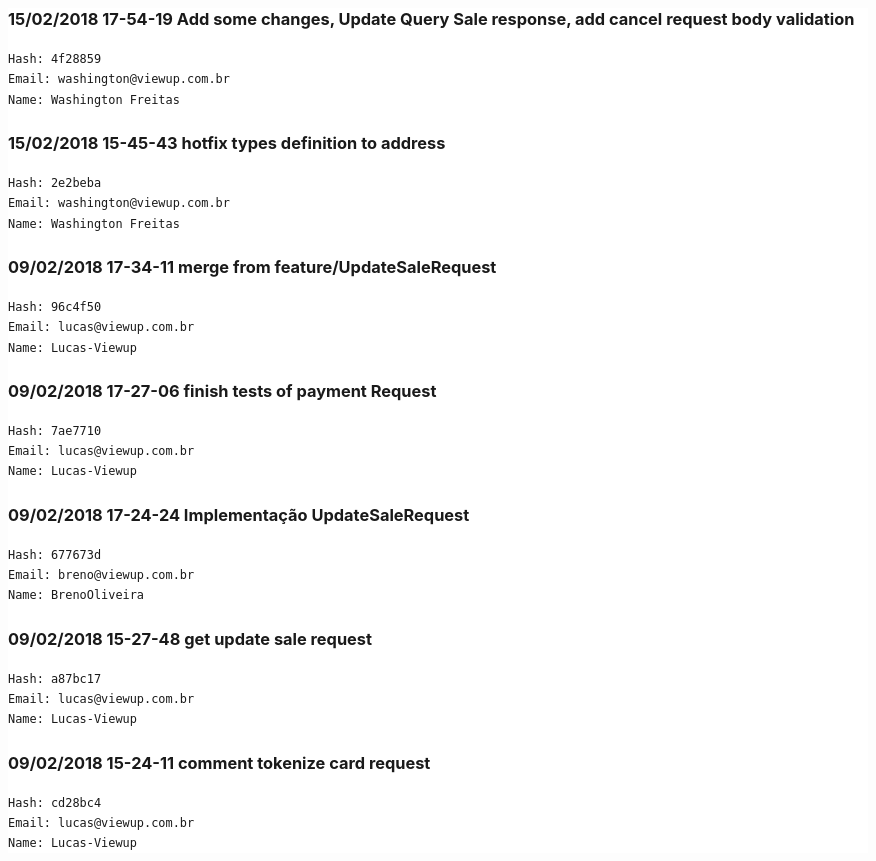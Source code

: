 
### 15/02/2018 17-54-19 Add some changes, Update Query Sale response, add cancel request body validation
```
Hash: 4f28859
Email: washington@viewup.com.br
Name: Washington Freitas
```


### 15/02/2018 15-45-43 hotfix types definition to address
```
Hash: 2e2beba
Email: washington@viewup.com.br
Name: Washington Freitas
```


### 09/02/2018 17-34-11 merge from feature/UpdateSaleRequest
```
Hash: 96c4f50
Email: lucas@viewup.com.br
Name: Lucas-Viewup
```


### 09/02/2018 17-27-06 finish tests of payment Request
```
Hash: 7ae7710
Email: lucas@viewup.com.br
Name: Lucas-Viewup
```


### 09/02/2018 17-24-24 Implementação UpdateSaleRequest
```
Hash: 677673d
Email: breno@viewup.com.br
Name: BrenoOliveira
```


### 09/02/2018 15-27-48 get update sale request
```
Hash: a87bc17
Email: lucas@viewup.com.br
Name: Lucas-Viewup
```


### 09/02/2018 15-24-11 comment tokenize card request
```
Hash: cd28bc4
Email: lucas@viewup.com.br
Name: Lucas-Viewup
```
